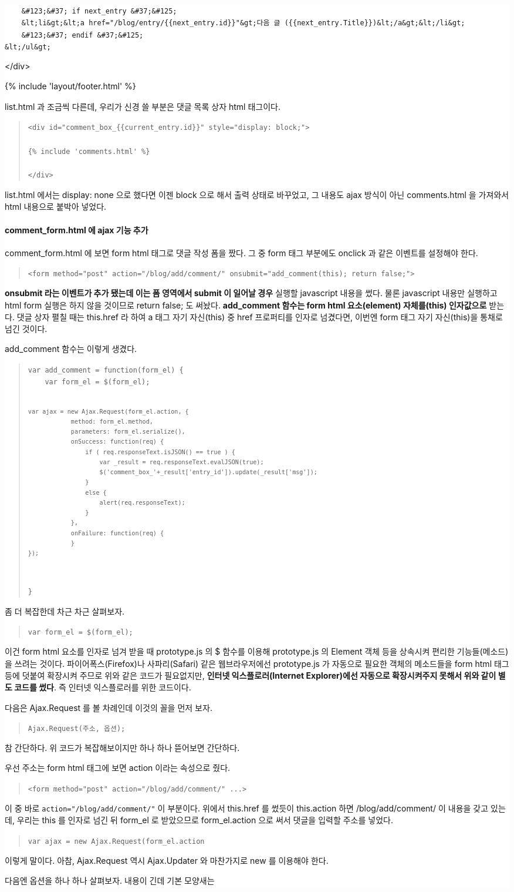 		&#123;&#37; if next_entry &#37;&#125;
		&lt;li&gt;&lt;a href="/blog/entry/{{next_entry.id}}"&gt;다음 글 ({{next_entry.Title}})&lt;/a&gt;&lt;/li&gt;
		&#123;&#37; endif &#37;&#125;
	&lt;/ul&gt;

&lt;/div&gt;

&#123;&#37; include 'layout/footer.html' &#37;&#125;</code></pre>
</blockquote>
<p>list.html 과 조금씩 다른데, 우리가 신경 쓸 부분은 댓글 목록 상자 html 태그이다.</p>
<blockquote><p><code>&lt;div id="comment_box_{{current_entry.id}}" style="display: block;"&gt;<br />
&#123;&#37; include 'comments.html' &#37;&#125;<br />
&lt;/div&gt;</code></p></blockquote>
<p>list.html 에서는 display: none 으로 했다면 이젠 block 으로 해서 출력 상태로 바꾸었고, 그 내용도 ajax 방식이 아닌 comments.html 을 가져와서 html 내용으로 붙박아 넣었다.</p>
<h4>comment_form.html 에 ajax 기능 추가</h4>
<p>comment_form.html 에 보면 form html 태그로 댓글 작성 폼을 짰다. 그 중 form 태그 부분에도 onclick 과 같은 이벤트를 설정해야 한다.</p>
<blockquote><p><code>&lt;form method="post" action="/blog/add/comment/" onsubmit="add_comment(this); return false;"&gt;</code></p></blockquote>
<p><strong>onsubmit 라는 이벤트가 추가 됐는데 이는 폼 영역에서 submit 이 일어날 경우</strong> 실행할 javascript 내용을 썼다. 물론 javascript 내용만 실행하고 html form 실행은 하지 않을 것이므로 return false; 도 써놨다. <strong>add_comment 함수는 form html 요소(element) 자체를(this) 인자값으로</strong> 받는다. 댓글 상자 펼칠 때는 this.href 라 하여 a 태그 자기 자신(this) 중 href 프로퍼티를 인자로 넘겼다면, 이번엔 form 태그 자기 자신(this)을 통채로 넘긴 것이다.</p>
<p>add_comment 함수는 이렇게 생겼다.</p>
<blockquote><pre><code>var add_comment = function(form_el) {
	var form_el = $(form_el);

	var ajax = new Ajax.Request(form_el.action, {
				method: form_el.method,
				parameters: form_el.serialize(),
				onSuccess: function(req) {
					if ( req.responseText.isJSON() == true ) {
						var _result = req.responseText.evalJSON(true);
						$('comment_box_'+_result['entry_id']).update(_result['msg']);
					}
					else {
						alert(req.responseText);
					}
				},
				onFailure: function(req) {
				}
	});
}</code></pre>
</blockquote>
<p>좀 더 복잡한데 차근 차근 살펴보자.</p>
<blockquote><p><code>var form_el = $(form_el);</code></p></blockquote>
<p>이건 form html 요소를 인자로 넘겨 받을 때 prototype.js 의 $ 함수를 이용해 prototype.js 의 Element 객체 등을 상속시켜 편리한 기능들(메소드)을 쓰려는 것이다. 파이어폭스(Firefox)나 사파리(Safari) 같은 웹브라우저에선 prototype.js 가 자동으로 필요한 객체의 메소드들을 form html 태그 등에 덧붙여 확장시켜 주므로 위와 같은 코드가 필요없지만, <strong>인터넷 익스플로러(Internet Explorer)에선 자동으로 확장시켜주지 못해서 위와 같이 별도 코드를 썼다</strong>. 즉 인터넷 익스플로러를 위한 코드이다.</p>
<p>다음은 Ajax.Request 를 볼 차례인데 이것의 꼴을 먼저 보자.</p>
<blockquote><p><code>Ajax.Request(주소, 옵션);</code></p></blockquote>
<p>참 간단하다. 위 코드가 복잡해보이지만 하나 하나 뜯어보면 간단하다.</p>
<p>우선 주소는 form html 태그에 보면 action 이라는 속성으로 줬다.</p>
<blockquote><p><code>&lt;form method="post" action="/blog/add/comment/" ...&gt;</code></p></blockquote>
<p>이 중 바로 <code>action="/blog/add/comment/"</code> 이 부분이다. 위에서 this.href 를 썼듯이 this.action 하면 /blog/add/comment/ 이 내용을 갖고 있는데, 우리는 this 를 인자로 넘긴 뒤 form_el 로 받았으므로 form_el.action 으로 써서 댓글을 입력할 주소를 넣었다.</p>
<blockquote><p><code>var ajax = new Ajax.Request(form_el.action</code></p></blockquote>
<p>이렇게 말이다. 아참, Ajax.Request 역시 Ajax.Updater 와 마찬가지로 new 를 이용해야 한다.</p>
<p>다음엔 옵션을 하나 하나 살펴보자. 내용이 긴데 기본 모양새는</p>